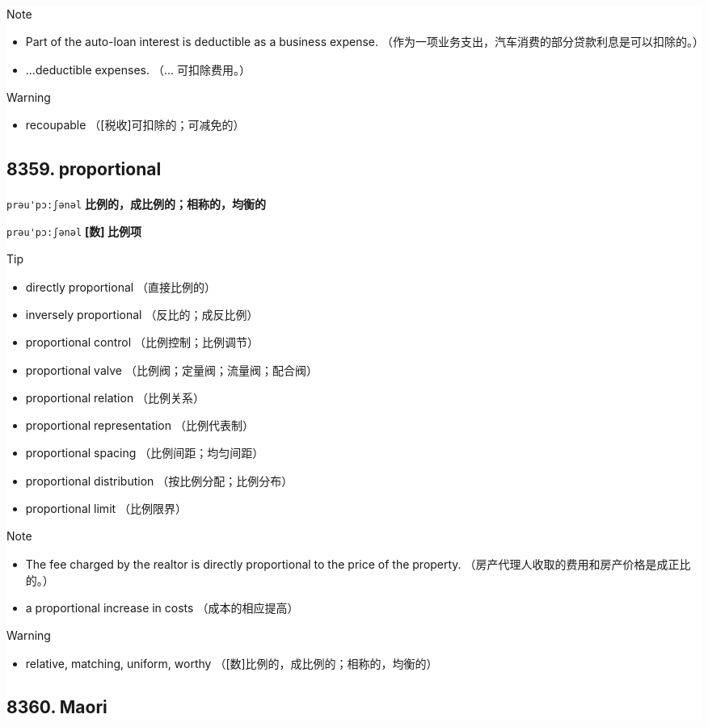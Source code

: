 > [!NOTE]
>
> - Part of the auto-loan interest is deductible as a business expense. （作为一项业务支出，汽车消费的部分贷款利息是可以扣除的。）
>
> - ...deductible expenses. （... 可扣除费用。）
>

> [!WARNING]
>
> - recoupable （[税收]可扣除的；可减免的）
>

## 8359. proportional

`prəu'pɔ:ʃənəl`  **比例的，成比例的；相称的，均衡的**

`prəu'pɔ:ʃənəl`  **[数] 比例项**

> [!TIP]
>
> - directly proportional （直接比例的）
>
> - inversely proportional （反比的；成反比例）
>
> - proportional control （比例控制；比例调节）
>
> - proportional valve （比例阀；定量阀；流量阀；配合阀）
>
> - proportional relation （比例关系）
>
> - proportional representation （比例代表制）
>
> - proportional spacing （比例间距；均匀间距）
>
> - proportional distribution （按比例分配；比例分布）
>
> - proportional limit （比例限界）
>

> [!NOTE]
>
> - The fee charged by the realtor is directly proportional to the price of the property. （房产代理人收取的费用和房产价格是成正比的。）
>
> - a proportional increase in costs （成本的相应提高）
>

> [!WARNING]
>
> - relative, matching, uniform, worthy （[数]比例的，成比例的；相称的，均衡的）
>

## 8360. Maori
